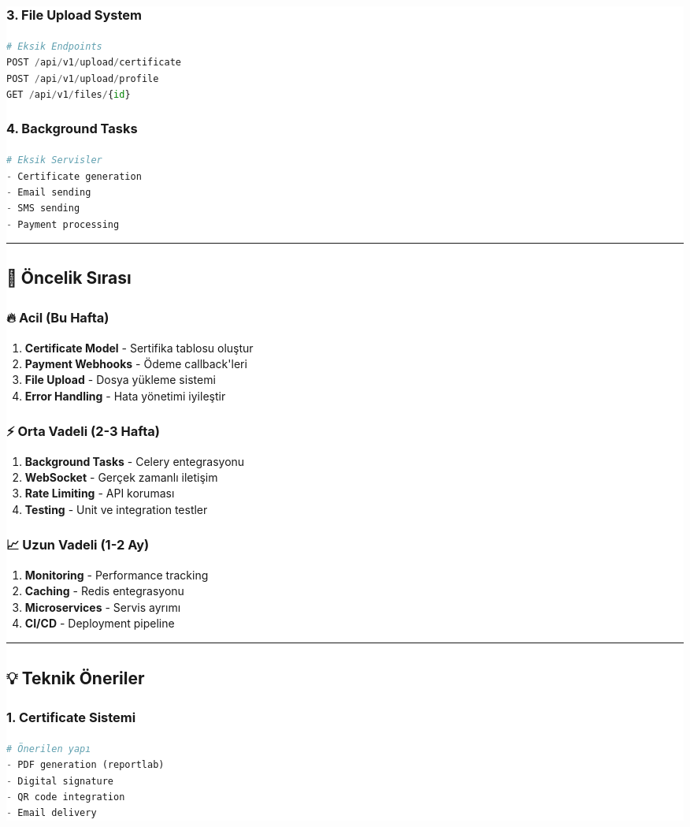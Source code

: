 ### 3. **File Upload System**
```python
# Eksik Endpoints
POST /api/v1/upload/certificate
POST /api/v1/upload/profile
GET /api/v1/files/{id}
```

### 4. **Background Tasks**
```python
# Eksik Servisler
- Certificate generation
- Email sending
- SMS sending
- Payment processing
```

---

## 🎯 Öncelik Sırası

### 🔥 Acil (Bu Hafta)
1. **Certificate Model** - Sertifika tablosu oluştur
2. **Payment Webhooks** - Ödeme callback'leri
3. **File Upload** - Dosya yükleme sistemi
4. **Error Handling** - Hata yönetimi iyileştir

### ⚡ Orta Vadeli (2-3 Hafta)
1. **Background Tasks** - Celery entegrasyonu
2. **WebSocket** - Gerçek zamanlı iletişim
3. **Rate Limiting** - API koruması
4. **Testing** - Unit ve integration testler

### 📈 Uzun Vadeli (1-2 Ay)
1. **Monitoring** - Performance tracking
2. **Caching** - Redis entegrasyonu
3. **Microservices** - Servis ayrımı
4. **CI/CD** - Deployment pipeline

---

## 💡 Teknik Öneriler

### 1. **Certificate Sistemi**
```python
# Önerilen yapı
- PDF generation (reportlab)
- Digital signature
- QR code integration
- Email delivery
```
